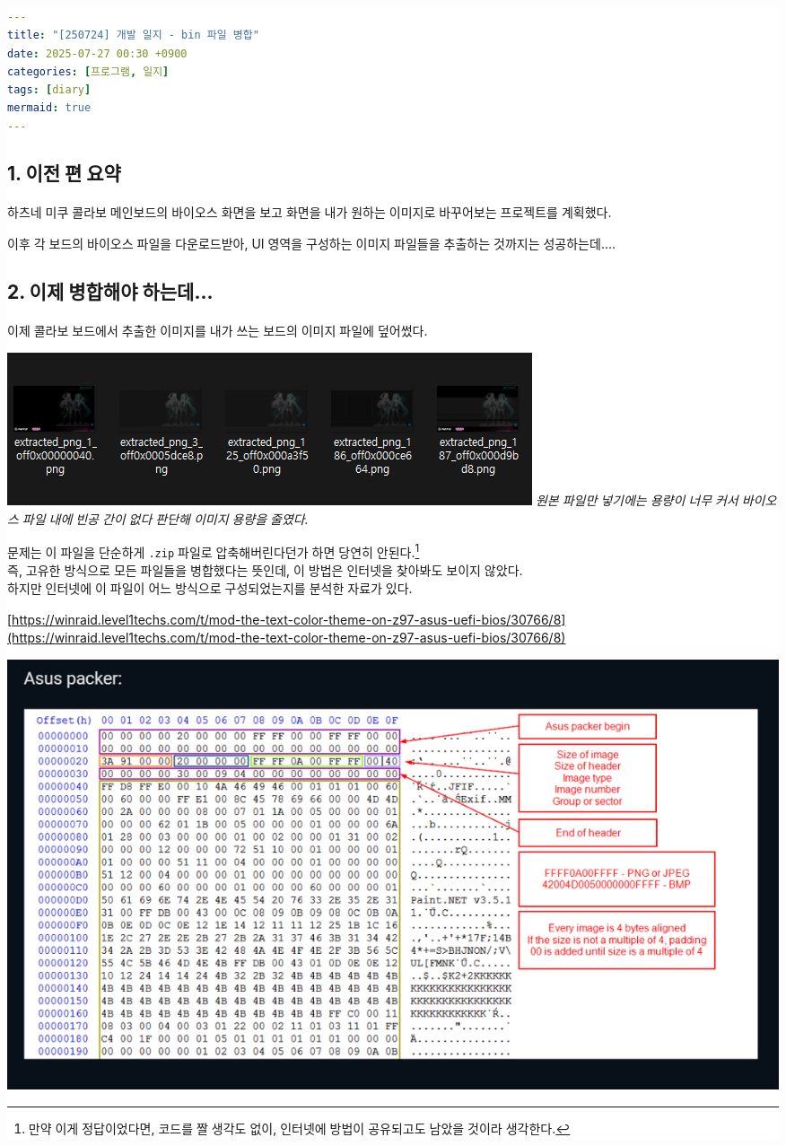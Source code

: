 ```yaml
---
title: "[250724] 개발 일지 - bin 파일 병합"
date: 2025-07-27 00:30 +0900
categories: [프로그램, 일지]
tags: [diary]
mermaid: true
---
```


## 1. 이전 편 요약
하츠네 미쿠 콜라보 메인보드의 바이오스 화면을 보고 화면을 내가 원하는 이미지로 바꾸어보는 프로젝트를 계획했다.

이후 각 보드의 바이오스 파일을 다운로드받아, UI 영역을 구성하는 이미지 파일들을 추출하는 것까지는 성공하는데....

## 2. 이제 병합해야 하는데...
이제 콜라보 보드에서 추출한 이미지를 내가 쓰는 보드의 이미지 파일에 덮어썼다.

![modified_images](/img/250724/modified_Image.png)
_원본 파일만 넣기에는 용량이 너무 커서 바이오스 파일 내에 빈공 간이 없다 판단해 이미지 용량을 줄였다._

문제는 이 파일을 단순하게 `.zip` 파일로 압축해버린다던가 하면 당연히 안된다.[^1] <br>
즉, 고유한 방식으로 모든 파일들을 병합했다는 뜻인데, 이 방법은 인터넷을 찾아봐도 보이지 않았다.<br>
하지만 인터넷에 이 파일이 어느 방식으로 구성되었는지를 분석한 자료가 있다.

[https://winraid.level1techs.com/t/mod-the-text-color-theme-on-z97-asus-uefi-bios/30766/8](https://winraid.level1techs.com/t/mod-the-text-color-theme-on-z97-asus-uefi-bios/30766/8)

![Asus_packer](/img/250724/asuspacker.png)


[^1]: 만약 이게 정답이었다면, 코드를 짤 생각도 없이, 인터넷에 방법이 공유되고도 남았을 것이라 생각한다.
[^header]: ![header](/img/250724/header.png)
[^fileinfo]: 파일을 HxD로 보았을 때, 파일의 맨 앞에 해당 파일에 대한 확장자 정보들을 포함한 메타데이터를 담는다.